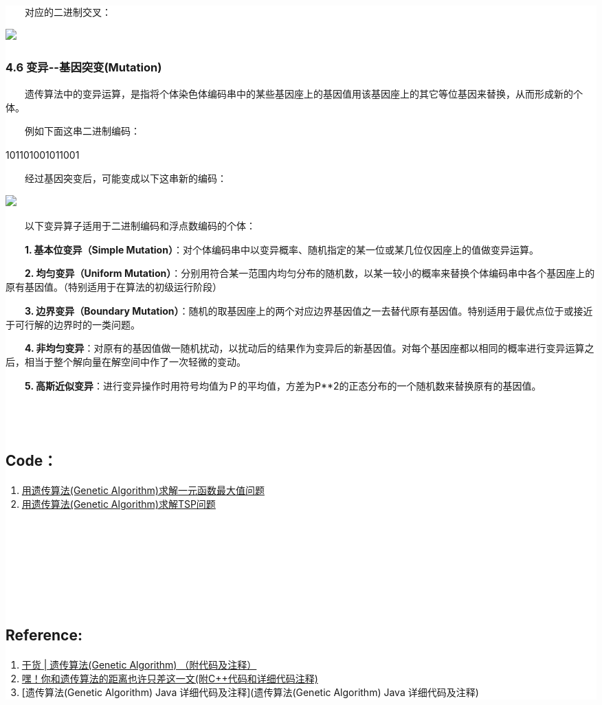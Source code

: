 &emsp;&emsp;对应的二进制交叉：

![](https://upload-images.jianshu.io/upload_images/10947003-7fd2fa0f4af6d30e.jpg?imageMogr2/auto-orient/strip%7CimageView2/2/w/600)

### 4.6 变异--基因突变(Mutation)
&emsp;&emsp;遗传算法中的变异运算，是指将个体染色体编码串中的某些基因座上的基因值用该基因座上的其它等位基因来替换，从而形成新的个体。

&emsp;&emsp;例如下面这串二进制编码：

101101001011001

&emsp;&emsp;经过基因突变后，可能变成以下这串新的编码：

![](https://upload-images.jianshu.io/upload_images/10947003-206b698572b14f8b.png?imageMogr2/auto-orient/strip%7CimageView2/2/w/100)


&emsp;&emsp;以下变异算子适用于二进制编码和浮点数编码的个体：

&emsp;&emsp;**1. 基本位变异（Simple Mutation）**：对个体编码串中以变异概率、随机指定的某一位或某几位仅因座上的值做变异运算。

&emsp;&emsp;**2. 均匀变异（Uniform Mutation）**：分别用符合某一范围内均匀分布的随机数，以某一较小的概率来替换个体编码串中各个基因座上的原有基因值。（特别适用于在算法的初级运行阶段）

&emsp;&emsp;**3. 边界变异（Boundary Mutation）**：随机的取基因座上的两个对应边界基因值之一去替代原有基因值。特别适用于最优点位于或接近于可行解的边界时的一类问题。

&emsp;&emsp;**4. 非均匀变异**：对原有的基因值做一随机扰动，以扰动后的结果作为变异后的新基因值。对每个基因座都以相同的概率进行变异运算之后，相当于整个解向量在解空间中作了一次轻微的变动。

&emsp;&emsp;**5. 高斯近似变异**：进行变异操作时用符号均值为Ｐ的平均值，方差为P**2的正态分布的一个随机数来替换原有的基因值。



<br>
<br>


## Code：
1. [用遗传算法(Genetic Algorithm)求解一元函数最大值问题](https://github.com/IngridLiu/Notebook/blob/master/OptimizationAlgorithm/GeneticAlgorithm/GA_MaxNum.cpp)
2. [用遗传算法(Genetic Algorithm)求解TSP问题](https://github.com/IngridLiu/Notebook/tree/master/OptimizationAlgorithm/GeneticAlgorithm/TSPGeneticAlgorithm)

<br>
<br>
<br>
<br>
<br>
<br>


## Reference:
1. [干货 | 遗传算法(Genetic Algorithm) （附代码及注释）](https://mp.weixin.qq.com/s?__biz=MzIyNzg5MTQ5Mg==&mid=2247484529&idx=1&sn=6137baf119a703a094283dff364a228b&chksm=e85b043adf2c8d2c2e191ac228557a6b8253b0cc5d9ae451619b902ec559c354adbef689e9b5&scene=21#wechat_redirect)
2. [嘿！你和遗传算法的距离也许只差这一文(附C++代码和详细代码注释)](https://mp.weixin.qq.com/s?__biz=MzIyNzg5MTQ5Mg==&mid=2247484044&idx=1&sn=e55f74a4a77681d9729fda4713d3a6a8&chksm=e85b02c7df2c8bd1b7f1293032b70686daf2a61b54561c04fafb339c6895eef5a0fdcea58e55&scene=21#wechat_redirect)
3. [遗传算法(Genetic Algorithm) Java 详细代码及注释](遗传算法(Genetic Algorithm) Java 详细代码及注释)